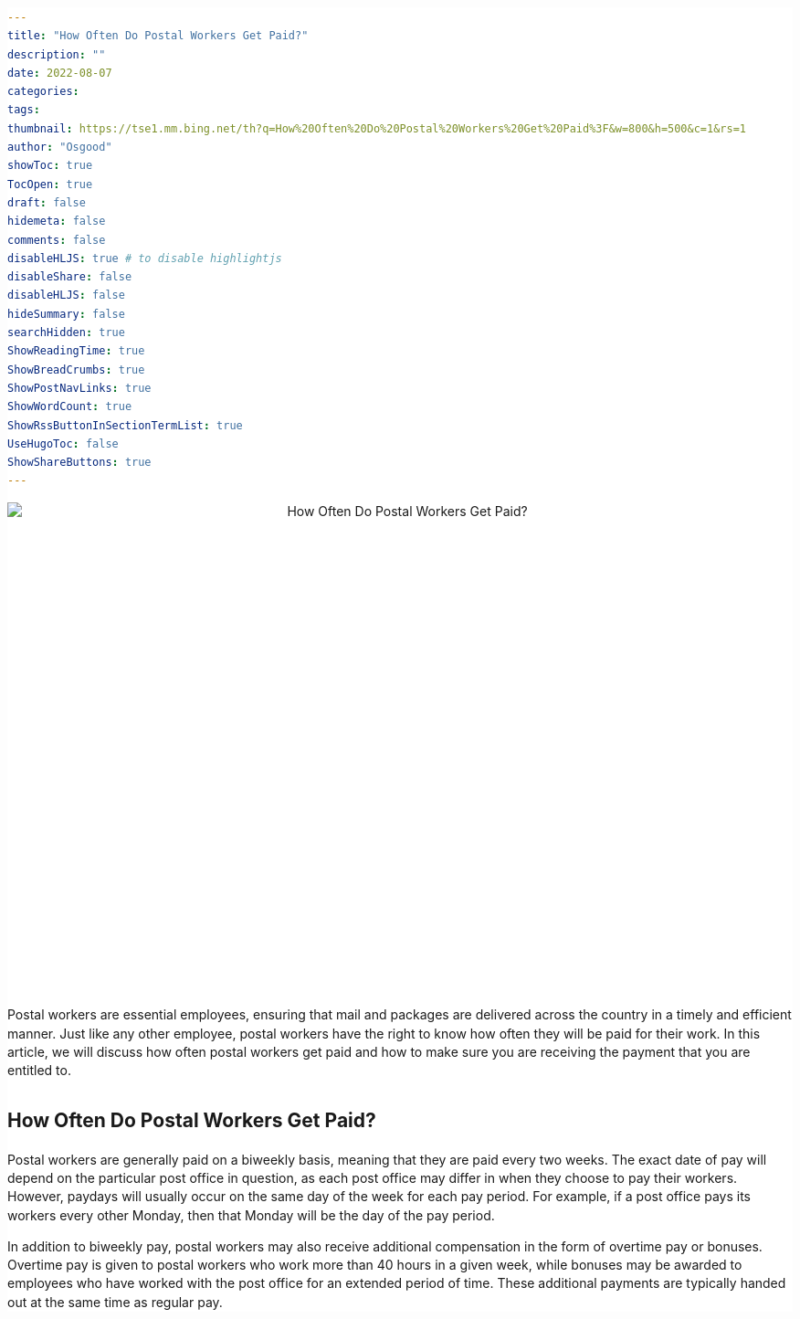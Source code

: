 ```yaml
---
title: "How Often Do Postal Workers Get Paid?"
description: ""
date: 2022-08-07
categories: 
tags: 
thumbnail: https://tse1.mm.bing.net/th?q=How%20Often%20Do%20Postal%20Workers%20Get%20Paid%3F&w=800&h=500&c=1&rs=1
author: "Osgood"
showToc: true
TocOpen: true
draft: false
hidemeta: false
comments: false
disableHLJS: true # to disable highlightjs
disableShare: false
disableHLJS: false
hideSummary: false
searchHidden: true
ShowReadingTime: true
ShowBreadCrumbs: true
ShowPostNavLinks: true
ShowWordCount: true
ShowRssButtonInSectionTermList: true
UseHugoToc: false
ShowShareButtons: true
---
```


<center>
	<img src="https://tse1.mm.bing.net/th?q=How%20Often%20Do%20Postal%20Workers%20Get%20Paid%3F&w=800&h=500&c=1&rs=1" alt="How Often Do Postal Workers Get Paid?" width="800" height="500" style="display: block; width: 100%; height: auto">
</center>

<p>Postal workers are essential employees, ensuring that mail and packages are delivered across the country in a timely and efficient manner. Just like any other employee, postal workers have the right to know how often they will be paid for their work. In this article, we will discuss how often postal workers get paid and how to make sure you are receiving the payment that you are entitled to.</p>

<h2>How Often Do Postal Workers Get Paid?</h2>

<p>Postal workers are generally paid on a biweekly basis, meaning that they are paid every two weeks. The exact date of pay will depend on the particular post office in question, as each post office may differ in when they choose to pay their workers. However, paydays will usually occur on the same day of the week for each pay period. For example, if a post office pays its workers every other Monday, then that Monday will be the day of the pay period.</p>

<p>In addition to biweekly pay, postal workers may also receive additional compensation in the form of overtime pay or bonuses. Overtime pay is given to postal workers who work more than 40 hours in a given week, while bonuses may be awarded to employees who have worked with the post office for an extended period of time. These additional payments are typically handed out at the same time as regular pay.</p>
